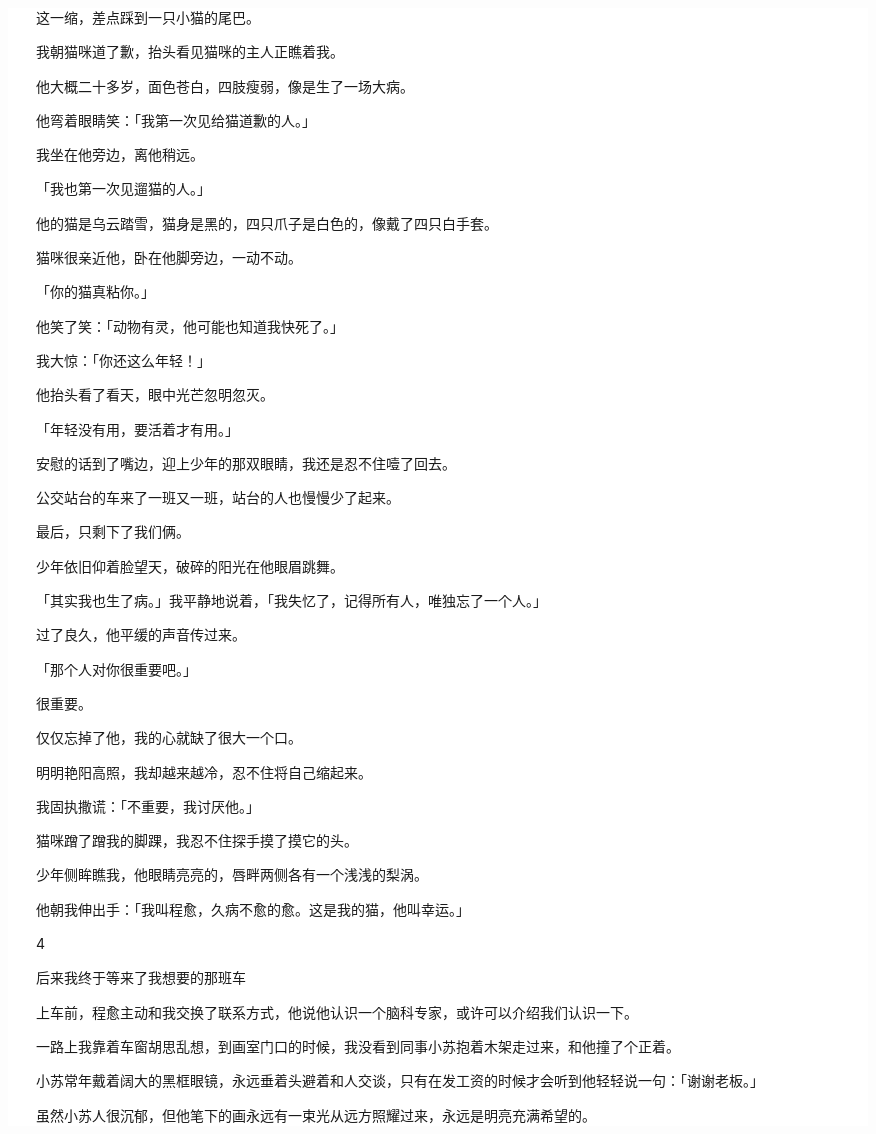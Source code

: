 &emsp;&emsp;这一缩，差点踩到一只小猫的尾巴。  
  
&emsp;&emsp;我朝猫咪道了歉，抬头看见猫咪的主人正瞧着我。  
  
&emsp;&emsp;他大概二十多岁，面色苍白，四肢瘦弱，像是生了一场大病。  
  
&emsp;&emsp;他弯着眼睛笑：「我第一次见给猫道歉的人。」  
  
&emsp;&emsp;我坐在他旁边，离他稍远。  
  
&emsp;&emsp;「我也第一次见遛猫的人。」  
  
&emsp;&emsp;他的猫是乌云踏雪，猫身是黑的，四只爪子是白色的，像戴了四只白手套。  
  
&emsp;&emsp;猫咪很亲近他，卧在他脚旁边，一动不动。  
  
&emsp;&emsp;「你的猫真粘你。」  
  
&emsp;&emsp;他笑了笑：「动物有灵，他可能也知道我快死了。」  
  
&emsp;&emsp;我大惊：「你还这么年轻！」  
  
&emsp;&emsp;他抬头看了看天，眼中光芒忽明忽灭。  
  
&emsp;&emsp;「年轻没有用，要活着才有用。」  
  
&emsp;&emsp;安慰的话到了嘴边，迎上少年的那双眼睛，我还是忍不住噎了回去。  
  
&emsp;&emsp;公交站台的车来了一班又一班，站台的人也慢慢少了起来。  
  
&emsp;&emsp;最后，只剩下了我们俩。  
  
&emsp;&emsp;少年依旧仰着脸望天，破碎的阳光在他眼眉跳舞。  
  
&emsp;&emsp;「其实我也生了病。」我平静地说着，「我失忆了，记得所有人，唯独忘了一个人。」  
  
&emsp;&emsp;过了良久，他平缓的声音传过来。  
  
&emsp;&emsp;「那个人对你很重要吧。」  
  
&emsp;&emsp;很重要。  
  
&emsp;&emsp;仅仅忘掉了他，我的心就缺了很大一个口。  
  
&emsp;&emsp;明明艳阳高照，我却越来越冷，忍不住将自己缩起来。  
  
&emsp;&emsp;我固执撒谎：「不重要，我讨厌他。」  
  
&emsp;&emsp;猫咪蹭了蹭我的脚踝，我忍不住探手摸了摸它的头。  
  
&emsp;&emsp;少年侧眸瞧我，他眼睛亮亮的，唇畔两侧各有一个浅浅的梨涡。  
  
&emsp;&emsp;他朝我伸出手：「我叫程愈，久病不愈的愈。这是我的猫，他叫幸运。」  
  
&emsp;&emsp;4  
  
&emsp;&emsp;后来我终于等来了我想要的那班车  
  
&emsp;&emsp;上车前，程愈主动和我交换了联系方式，他说他认识一个脑科专家，或许可以介绍我们认识一下。  
  
&emsp;&emsp;一路上我靠着车窗胡思乱想，到画室门口的时候，我没看到同事小苏抱着木架走过来，和他撞了个正着。  
  
&emsp;&emsp;小苏常年戴着阔大的黑框眼镜，永远垂着头避着和人交谈，只有在发工资的时候才会听到他轻轻说一句：「谢谢老板。」  
  
&emsp;&emsp;虽然小苏人很沉郁，但他笔下的画永远有一束光从远方照耀过来，永远是明亮充满希望的。  
  